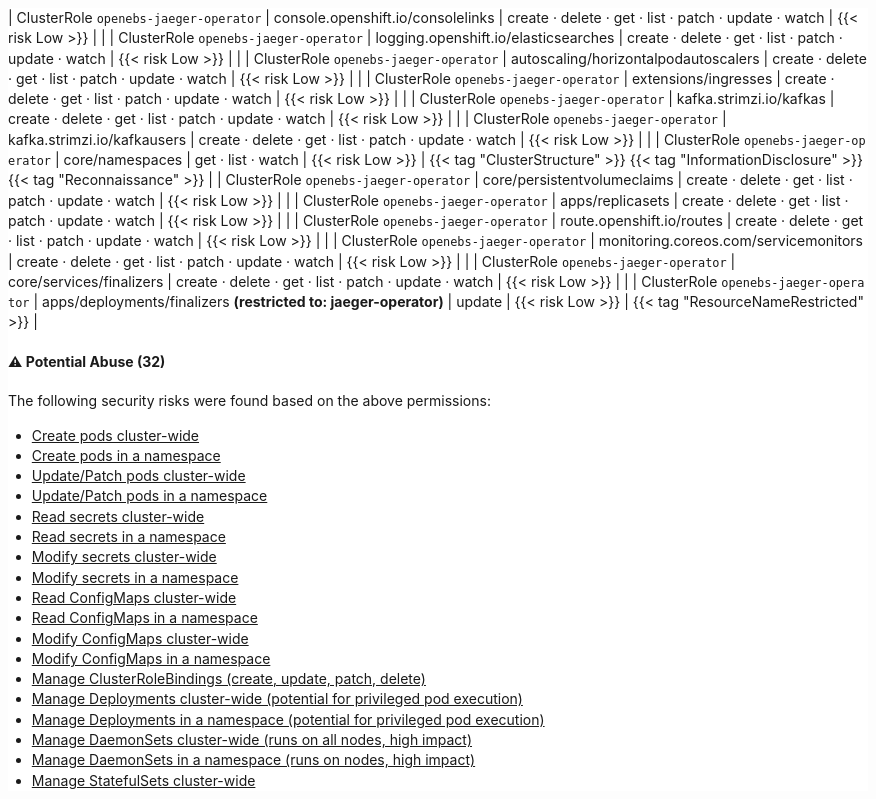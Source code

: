 | ClusterRole `openebs-jaeger-operator` | console.openshift.io/consolelinks                                | create · delete · get · list · patch · update · watch | {{< risk Low >}}      |                                                                                                                                                                                       |
| ClusterRole `openebs-jaeger-operator` | logging.openshift.io/elasticsearches                             | create · delete · get · list · patch · update · watch | {{< risk Low >}}      |                                                                                                                                                                                       |
| ClusterRole `openebs-jaeger-operator` | autoscaling/horizontalpodautoscalers                             | create · delete · get · list · patch · update · watch | {{< risk Low >}}      |                                                                                                                                                                                       |
| ClusterRole `openebs-jaeger-operator` | extensions/ingresses                                             | create · delete · get · list · patch · update · watch | {{< risk Low >}}      |                                                                                                                                                                                       |
| ClusterRole `openebs-jaeger-operator` | kafka.strimzi.io/kafkas                                          | create · delete · get · list · patch · update · watch | {{< risk Low >}}      |                                                                                                                                                                                       |
| ClusterRole `openebs-jaeger-operator` | kafka.strimzi.io/kafkausers                                      | create · delete · get · list · patch · update · watch | {{< risk Low >}}      |                                                                                                                                                                                       |
| ClusterRole `openebs-jaeger-operator` | core/namespaces                                                  | get · list · watch                                    | {{< risk Low >}}      | {{< tag "ClusterStructure" >}} {{< tag "InformationDisclosure" >}} {{< tag "Reconnaissance" >}}                                                                                       |
| ClusterRole `openebs-jaeger-operator` | core/persistentvolumeclaims                                      | create · delete · get · list · patch · update · watch | {{< risk Low >}}      |                                                                                                                                                                                       |
| ClusterRole `openebs-jaeger-operator` | apps/replicasets                                                 | create · delete · get · list · patch · update · watch | {{< risk Low >}}      |                                                                                                                                                                                       |
| ClusterRole `openebs-jaeger-operator` | route.openshift.io/routes                                        | create · delete · get · list · patch · update · watch | {{< risk Low >}}      |                                                                                                                                                                                       |
| ClusterRole `openebs-jaeger-operator` | monitoring.coreos.com/servicemonitors                            | create · delete · get · list · patch · update · watch | {{< risk Low >}}      |                                                                                                                                                                                       |
| ClusterRole `openebs-jaeger-operator` | core/services/finalizers                                         | create · delete · get · list · patch · update · watch | {{< risk Low >}}      |                                                                                                                                                                                       |
| ClusterRole `openebs-jaeger-operator` | apps/deployments/finalizers **(restricted to: jaeger-operator)** | update                                                | {{< risk Low >}}      | {{< tag "ResourceNameRestricted" >}}                                                                                                                                                  |

#### ⚠️ Potential Abuse (32)

The following security risks were found based on the above permissions:

- [Create pods cluster-wide](/rules/1006)
- [Create pods in a namespace](/rules/1007)
- [Update/Patch pods cluster-wide](/rules/1008)
- [Update/Patch pods in a namespace](/rules/1009)
- [Read secrets cluster-wide](/rules/1010)
- [Read secrets in a namespace](/rules/1011)
- [Modify secrets cluster-wide](/rules/1012)
- [Modify secrets in a namespace](/rules/1013)
- [Read ConfigMaps cluster-wide](/rules/1022)
- [Read ConfigMaps in a namespace](/rules/1023)
- [Modify ConfigMaps cluster-wide](/rules/1024)
- [Modify ConfigMaps in a namespace](/rules/1025)
- [Manage ClusterRoleBindings (create, update, patch, delete)](/rules/1028)
- [Manage Deployments cluster-wide (potential for privileged pod execution)](/rules/1033)
- [Manage Deployments in a namespace (potential for privileged pod execution)](/rules/1034)
- [Manage DaemonSets cluster-wide (runs on all nodes, high impact)](/rules/1035)
- [Manage DaemonSets in a namespace (runs on nodes, high impact)](/rules/1036)
- [Manage StatefulSets cluster-wide](/rules/1037)